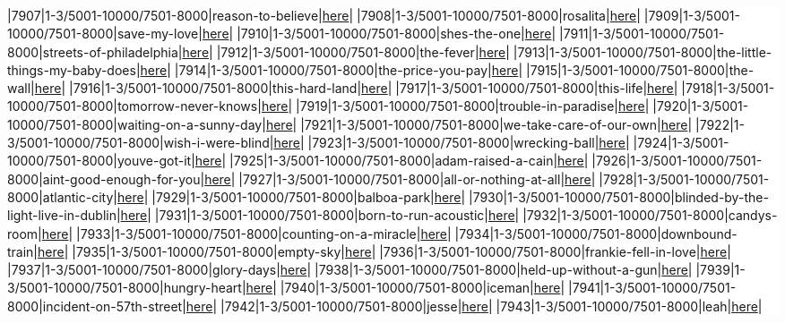 |7907|1-3/5001-10000/7501-8000|reason-to-believe|[here](https://cdn.jsdelivr.net/gh/guitarchord/cc1-3/5001-10000/7501-8000/reason-to-believe.webp)|
|7908|1-3/5001-10000/7501-8000|rosalita|[here](https://cdn.jsdelivr.net/gh/guitarchord/cc1-3/5001-10000/7501-8000/rosalita.webp)|
|7909|1-3/5001-10000/7501-8000|save-my-love|[here](https://cdn.jsdelivr.net/gh/guitarchord/cc1-3/5001-10000/7501-8000/save-my-love.webp)|
|7910|1-3/5001-10000/7501-8000|shes-the-one|[here](https://cdn.jsdelivr.net/gh/guitarchord/cc1-3/5001-10000/7501-8000/shes-the-one.webp)|
|7911|1-3/5001-10000/7501-8000|streets-of-philadelphia|[here](https://cdn.jsdelivr.net/gh/guitarchord/cc1-3/5001-10000/7501-8000/streets-of-philadelphia.webp)|
|7912|1-3/5001-10000/7501-8000|the-fever|[here](https://cdn.jsdelivr.net/gh/guitarchord/cc1-3/5001-10000/7501-8000/the-fever.webp)|
|7913|1-3/5001-10000/7501-8000|the-little-things-my-baby-does|[here](https://cdn.jsdelivr.net/gh/guitarchord/cc1-3/5001-10000/7501-8000/the-little-things-my-baby-does.webp)|
|7914|1-3/5001-10000/7501-8000|the-price-you-pay|[here](https://cdn.jsdelivr.net/gh/guitarchord/cc1-3/5001-10000/7501-8000/the-price-you-pay.webp)|
|7915|1-3/5001-10000/7501-8000|the-wall|[here](https://cdn.jsdelivr.net/gh/guitarchord/cc1-3/5001-10000/7501-8000/the-wall.webp)|
|7916|1-3/5001-10000/7501-8000|this-hard-land|[here](https://cdn.jsdelivr.net/gh/guitarchord/cc1-3/5001-10000/7501-8000/this-hard-land.webp)|
|7917|1-3/5001-10000/7501-8000|this-life|[here](https://cdn.jsdelivr.net/gh/guitarchord/cc1-3/5001-10000/7501-8000/this-life.webp)|
|7918|1-3/5001-10000/7501-8000|tomorrow-never-knows|[here](https://cdn.jsdelivr.net/gh/guitarchord/cc1-3/5001-10000/7501-8000/tomorrow-never-knows.webp)|
|7919|1-3/5001-10000/7501-8000|trouble-in-paradise|[here](https://cdn.jsdelivr.net/gh/guitarchord/cc1-3/5001-10000/7501-8000/trouble-in-paradise.webp)|
|7920|1-3/5001-10000/7501-8000|waiting-on-a-sunny-day|[here](https://cdn.jsdelivr.net/gh/guitarchord/cc1-3/5001-10000/7501-8000/waiting-on-a-sunny-day.webp)|
|7921|1-3/5001-10000/7501-8000|we-take-care-of-our-own|[here](https://cdn.jsdelivr.net/gh/guitarchord/cc1-3/5001-10000/7501-8000/we-take-care-of-our-own.webp)|
|7922|1-3/5001-10000/7501-8000|wish-i-were-blind|[here](https://cdn.jsdelivr.net/gh/guitarchord/cc1-3/5001-10000/7501-8000/wish-i-were-blind.webp)|
|7923|1-3/5001-10000/7501-8000|wrecking-ball|[here](https://cdn.jsdelivr.net/gh/guitarchord/cc1-3/5001-10000/7501-8000/wrecking-ball.webp)|
|7924|1-3/5001-10000/7501-8000|youve-got-it|[here](https://cdn.jsdelivr.net/gh/guitarchord/cc1-3/5001-10000/7501-8000/youve-got-it.webp)|
|7925|1-3/5001-10000/7501-8000|adam-raised-a-cain|[here](https://cdn.jsdelivr.net/gh/guitarchord/cc1-3/5001-10000/7501-8000/adam-raised-a-cain.webp)|
|7926|1-3/5001-10000/7501-8000|aint-good-enough-for-you|[here](https://cdn.jsdelivr.net/gh/guitarchord/cc1-3/5001-10000/7501-8000/aint-good-enough-for-you.webp)|
|7927|1-3/5001-10000/7501-8000|all-or-nothing-at-all|[here](https://cdn.jsdelivr.net/gh/guitarchord/cc1-3/5001-10000/7501-8000/all-or-nothing-at-all.webp)|
|7928|1-3/5001-10000/7501-8000|atlantic-city|[here](https://cdn.jsdelivr.net/gh/guitarchord/cc1-3/5001-10000/7501-8000/atlantic-city.webp)|
|7929|1-3/5001-10000/7501-8000|balboa-park|[here](https://cdn.jsdelivr.net/gh/guitarchord/cc1-3/5001-10000/7501-8000/balboa-park.webp)|
|7930|1-3/5001-10000/7501-8000|blinded-by-the-light-live-in-dublin|[here](https://cdn.jsdelivr.net/gh/guitarchord/cc1-3/5001-10000/7501-8000/blinded-by-the-light-live-in-dublin.webp)|
|7931|1-3/5001-10000/7501-8000|born-to-run-acoustic|[here](https://cdn.jsdelivr.net/gh/guitarchord/cc1-3/5001-10000/7501-8000/born-to-run-acoustic.webp)|
|7932|1-3/5001-10000/7501-8000|candys-room|[here](https://cdn.jsdelivr.net/gh/guitarchord/cc1-3/5001-10000/7501-8000/candys-room.webp)|
|7933|1-3/5001-10000/7501-8000|counting-on-a-miracle|[here](https://cdn.jsdelivr.net/gh/guitarchord/cc1-3/5001-10000/7501-8000/counting-on-a-miracle.webp)|
|7934|1-3/5001-10000/7501-8000|downbound-train|[here](https://cdn.jsdelivr.net/gh/guitarchord/cc1-3/5001-10000/7501-8000/downbound-train.webp)|
|7935|1-3/5001-10000/7501-8000|empty-sky|[here](https://cdn.jsdelivr.net/gh/guitarchord/cc1-3/5001-10000/7501-8000/empty-sky.webp)|
|7936|1-3/5001-10000/7501-8000|frankie-fell-in-love|[here](https://cdn.jsdelivr.net/gh/guitarchord/cc1-3/5001-10000/7501-8000/frankie-fell-in-love.webp)|
|7937|1-3/5001-10000/7501-8000|glory-days|[here](https://cdn.jsdelivr.net/gh/guitarchord/cc1-3/5001-10000/7501-8000/glory-days.webp)|
|7938|1-3/5001-10000/7501-8000|held-up-without-a-gun|[here](https://cdn.jsdelivr.net/gh/guitarchord/cc1-3/5001-10000/7501-8000/held-up-without-a-gun.webp)|
|7939|1-3/5001-10000/7501-8000|hungry-heart|[here](https://cdn.jsdelivr.net/gh/guitarchord/cc1-3/5001-10000/7501-8000/hungry-heart.webp)|
|7940|1-3/5001-10000/7501-8000|iceman|[here](https://cdn.jsdelivr.net/gh/guitarchord/cc1-3/5001-10000/7501-8000/iceman.webp)|
|7941|1-3/5001-10000/7501-8000|incident-on-57th-street|[here](https://cdn.jsdelivr.net/gh/guitarchord/cc1-3/5001-10000/7501-8000/incident-on-57th-street.webp)|
|7942|1-3/5001-10000/7501-8000|jesse|[here](https://cdn.jsdelivr.net/gh/guitarchord/cc1-3/5001-10000/7501-8000/jesse.webp)|
|7943|1-3/5001-10000/7501-8000|leah|[here](https://cdn.jsdelivr.net/gh/guitarchord/cc1-3/5001-10000/7501-8000/leah.webp)|